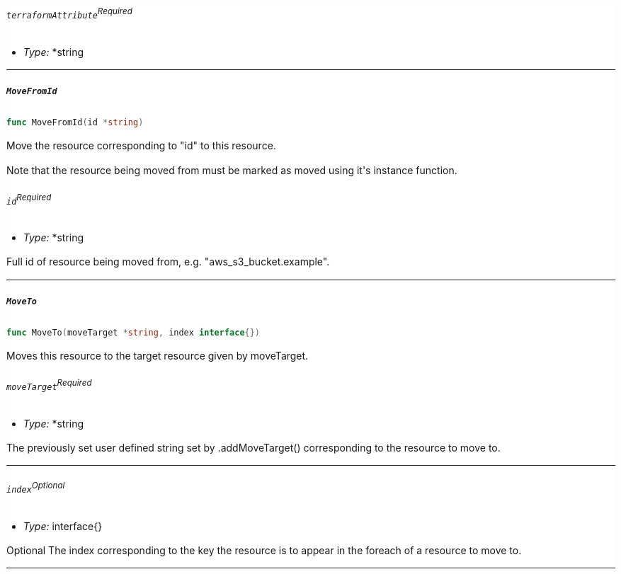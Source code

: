 ###### `terraformAttribute`<sup>Required</sup> <a name="terraformAttribute" id="@cdktf/provider-upcloud.storageTemplate.StorageTemplate.interpolationForAttribute.parameter.terraformAttribute"></a>

- *Type:* *string

---

##### `MoveFromId` <a name="MoveFromId" id="@cdktf/provider-upcloud.storageTemplate.StorageTemplate.moveFromId"></a>

```go
func MoveFromId(id *string)
```

Move the resource corresponding to "id" to this resource.

Note that the resource being moved from must be marked as moved using it's instance function.

###### `id`<sup>Required</sup> <a name="id" id="@cdktf/provider-upcloud.storageTemplate.StorageTemplate.moveFromId.parameter.id"></a>

- *Type:* *string

Full id of resource being moved from, e.g. "aws_s3_bucket.example".

---

##### `MoveTo` <a name="MoveTo" id="@cdktf/provider-upcloud.storageTemplate.StorageTemplate.moveTo"></a>

```go
func MoveTo(moveTarget *string, index interface{})
```

Moves this resource to the target resource given by moveTarget.

###### `moveTarget`<sup>Required</sup> <a name="moveTarget" id="@cdktf/provider-upcloud.storageTemplate.StorageTemplate.moveTo.parameter.moveTarget"></a>

- *Type:* *string

The previously set user defined string set by .addMoveTarget() corresponding to the resource to move to.

---

###### `index`<sup>Optional</sup> <a name="index" id="@cdktf/provider-upcloud.storageTemplate.StorageTemplate.moveTo.parameter.index"></a>

- *Type:* interface{}

Optional The index corresponding to the key the resource is to appear in the foreach of a resource to move to.

---